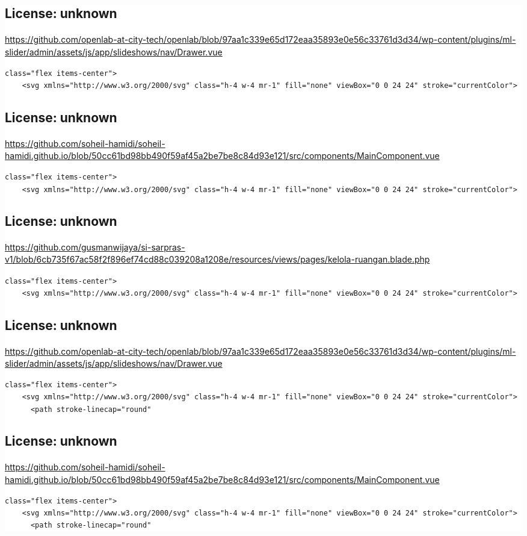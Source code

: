 
## License: unknown
https://github.com/openlab-at-city-tech/openlab/blob/97aa1c339e65d172eaa35893e0e56c33761d3d34/wp-content/plugins/ml-slider/admin/assets/js/app/slideshows/nav/Drawer.vue

```
class="flex items-center">
    <svg xmlns="http://www.w3.org/2000/svg" class="h-4 w-4 mr-1" fill="none" viewBox="0 0 24 24" stroke="currentColor">
```


## License: unknown
https://github.com/soheil-hamidi/soheil-hamidi.github.io/blob/50cc61bd98bb490f59af45a2be7be8c84d93e121/src/components/MainComponent.vue

```
class="flex items-center">
    <svg xmlns="http://www.w3.org/2000/svg" class="h-4 w-4 mr-1" fill="none" viewBox="0 0 24 24" stroke="currentColor">
```


## License: unknown
https://github.com/gusmanwijaya/si-sarpras-v1/blob/6cb735f67ac58f2f896ef74cd88c039208a1208e/resources/views/pages/kelola-ruangan.blade.php

```
class="flex items-center">
    <svg xmlns="http://www.w3.org/2000/svg" class="h-4 w-4 mr-1" fill="none" viewBox="0 0 24 24" stroke="currentColor">
```


## License: unknown
https://github.com/openlab-at-city-tech/openlab/blob/97aa1c339e65d172eaa35893e0e56c33761d3d34/wp-content/plugins/ml-slider/admin/assets/js/app/slideshows/nav/Drawer.vue

```
class="flex items-center">
    <svg xmlns="http://www.w3.org/2000/svg" class="h-4 w-4 mr-1" fill="none" viewBox="0 0 24 24" stroke="currentColor">
      <path stroke-linecap="round"
```


## License: unknown
https://github.com/soheil-hamidi/soheil-hamidi.github.io/blob/50cc61bd98bb490f59af45a2be7be8c84d93e121/src/components/MainComponent.vue

```
class="flex items-center">
    <svg xmlns="http://www.w3.org/2000/svg" class="h-4 w-4 mr-1" fill="none" viewBox="0 0 24 24" stroke="currentColor">
      <path stroke-linecap="round"
```
